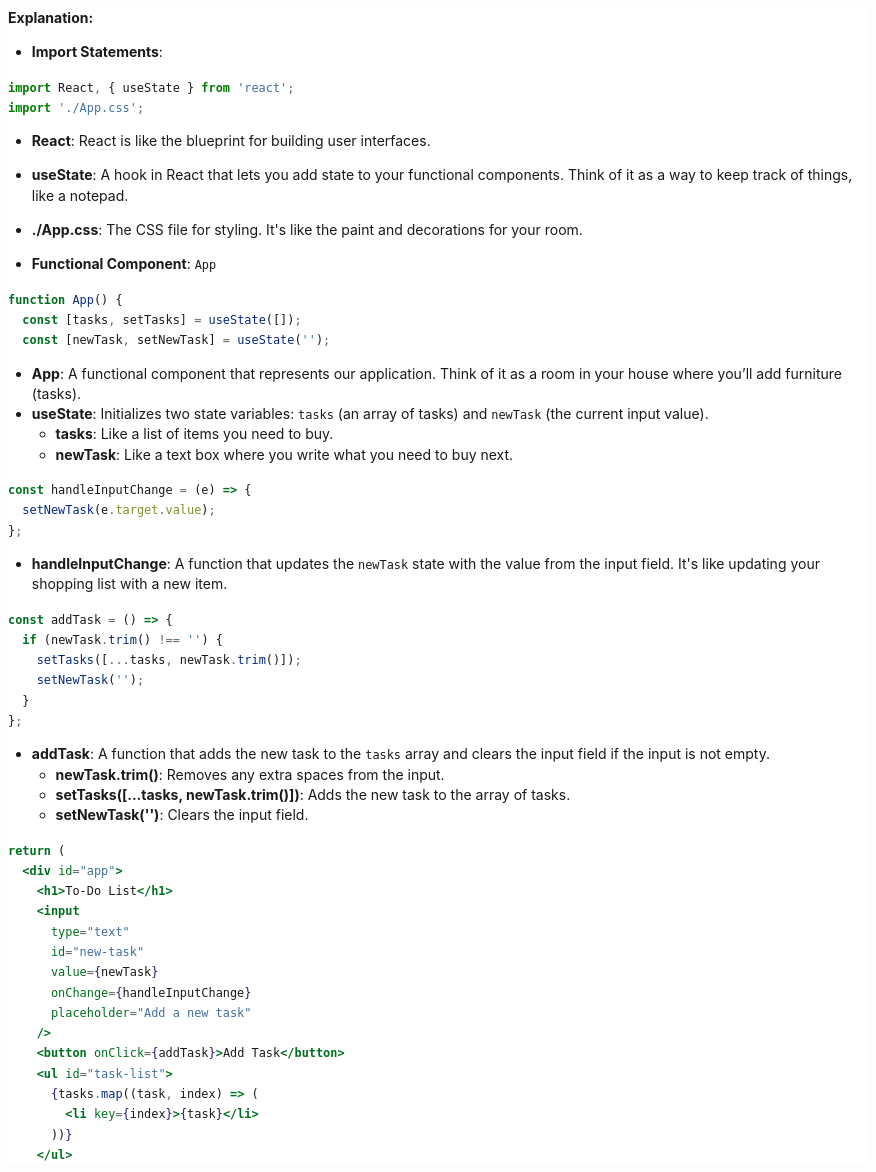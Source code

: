 **Explanation:**

- **Import Statements**:

```jsx
import React, { useState } from 'react';
import './App.css';
```

- **React**: React is like the blueprint for building user interfaces.
- **useState**: A hook in React that lets you add state to your functional components. Think of it as a way to keep track of things, like a notepad.
- **./App.css**: The CSS file for styling. It's like the paint and decorations for your room.

- **Functional Component**: `App`

```jsx
function App() {
  const [tasks, setTasks] = useState([]);
  const [newTask, setNewTask] = useState('');
```

- **App**: A functional component that represents our application. Think of it as a room in your house where you’ll add furniture (tasks).
- **useState**: Initializes two state variables: `tasks` (an array of tasks) and `newTask` (the current input value).
  - **tasks**: Like a list of items you need to buy.
  - **newTask**: Like a text box where you write what you need to buy next.

```jsx
const handleInputChange = (e) => {
  setNewTask(e.target.value);
};
```

- **handleInputChange**: A function that updates the `newTask` state with the value from the input field. It's like updating your shopping list with a new item.

```jsx
const addTask = () => {
  if (newTask.trim() !== '') {
    setTasks([...tasks, newTask.trim()]);
    setNewTask('');
  }
};
```

- **addTask**: A function that adds the new task to the `tasks` array and clears the input field if the input is not empty.
  - **newTask.trim()**: Removes any extra spaces from the input.
  - **setTasks([...tasks, newTask.trim()])**: Adds the new task to the array of tasks.
  - **setNewTask('')**: Clears the input field.

```jsx
return (
  <div id="app">
    <h1>To-Do List</h1>
    <input
      type="text"
      id="new-task"
      value={newTask}
      onChange={handleInputChange}
      placeholder="Add a new task"
    />
    <button onClick={addTask}>Add Task</button>
    <ul id="task-list">
      {tasks.map((task, index) => (
        <li key={index}>{task}</li>
      ))}
    </ul>
```